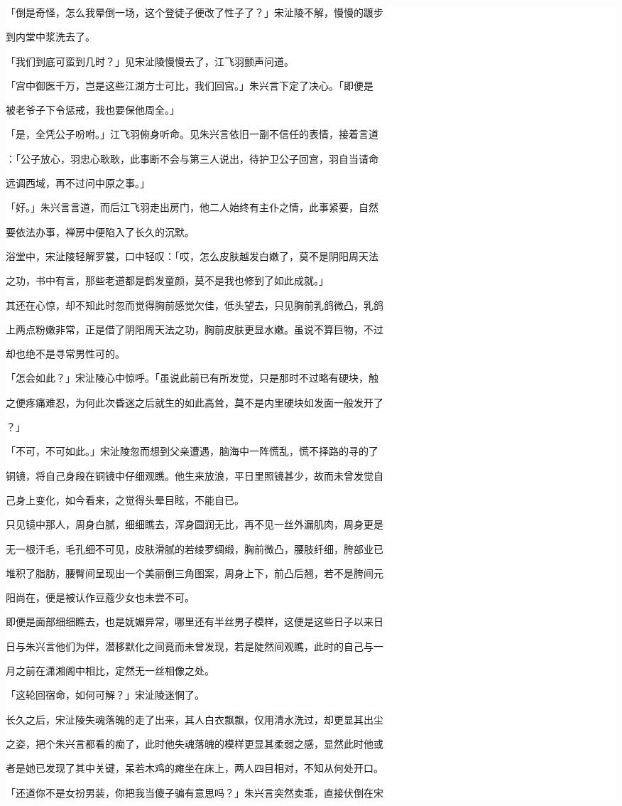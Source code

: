「倒是奇怪，怎么我晕倒一场，这个登徒子便改了性子了？」宋沚陵不解，慢慢的踱步

到内堂中浆洗去了。

「我们到底可蛮到几时？」见宋沚陵慢慢去了，江飞羽颤声问道。

「宫中御医千万，岂是这些江湖方士可比，我们回宫。」朱兴言下定了决心。「即便是

被老爷子下令惩戒，我也要保他周全。」

「是，全凭公子吩咐。」江飞羽俯身听命。见朱兴言依旧一副不信任的表情，接着言道

：「公子放心，羽忠心耿耿，此事断不会与第三人说出，待护卫公子回宫，羽自当请命

远调西域，再不过问中原之事。」

「好。」朱兴言言道，而后江飞羽走出房门，他二人始终有主仆之情，此事紧要，自然

要依法办事，禅房中便陷入了长久的沉默。

浴堂中，宋沚陵轻解罗裳，口中轻叹：「哎，怎么皮肤越发白嫩了，莫不是阴阳周天法

之功，书中有言，那些老道都是鹤发童颜，莫不是我也修到了如此成就。」

其还在心惊，却不知此时忽而觉得胸前感觉欠佳，低头望去，只见胸前乳鸽微凸，乳鸽

上两点粉嫩非常，正是借了阴阳周天法之功，胸前皮肤更显水嫩。虽说不算巨物，不过

却也绝不是寻常男性可的。

「怎会如此？」宋沚陵心中惊呼。「虽说此前已有所发觉，只是那时不过略有硬块，触

之便疼痛难忍，为何此次昏迷之后就生的如此高耸，莫不是内里硬块如发面一般发开了

？」

「不可，不可如此。」宋沚陵忽而想到父亲遭遇，脑海中一阵慌乱，慌不择路的寻的了

铜镜，将自己身段在铜镜中仔细观瞧。他生来放浪，平日里照镜甚少，故而未曾发觉自

己身上变化，如今看来，之觉得头晕目眩，不能自已。

只见镜中那人，周身白腻，细细瞧去，浑身圆润无比，再不见一丝外漏肌肉，周身更是

无一根汗毛，毛孔细不可见，皮肤滑腻的若绫罗绸缎，胸前微凸，腰肢纤细，胯部业已

堆积了脂肪，腰臀间呈现出一个美丽倒三角图案，周身上下，前凸后翘，若不是胯间元

阳尚在，便是被认作豆蔻少女也未尝不可。

即便是面部细细瞧去，也是妩媚异常，哪里还有半丝男子模样，这便是这些日子以来日

日与朱兴言他们为伴，潜移默化之间竟而未曾发现，若是陡然间观瞧，此时的自己与一

月之前在潇湘阁中相比，定然无一丝相像之处。

「这轮回宿命，如何可解？」宋沚陵迷惘了。

长久之后，宋沚陵失魂落魄的走了出来，其人白衣飘飘，仅用清水洗过，却更显其出尘

之姿，把个朱兴言都看的痴了，此时他失魂落魄的模样更显其柔弱之感，显然此时他或

者是她已发现了其中关键，呆若木鸡的瘫坐在床上，两人四目相对，不知从何处开口。

「还道你不是女扮男装，你把我当傻子骗有意思吗？」朱兴言突然卖乖，直接伏倒在宋
